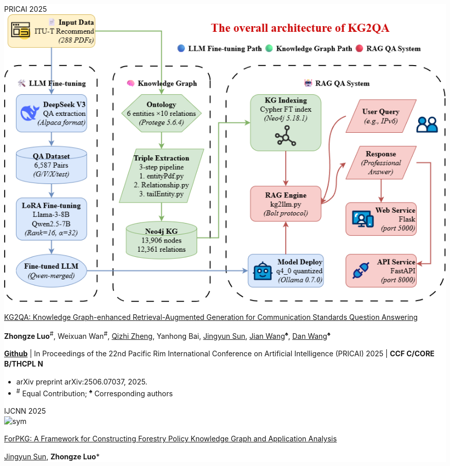<div class='paper-box'><div class='paper-box-image'><div><div class="badge">PRICAI 2025</div><img src='../images/kg2qa.png' alt="sym" width="100%"></div></div>
<div class='paper-box-text' markdown="1">

[KG2QA: Knowledge Graph-enhanced Retrieval-Augmented Generation for Communication Standards Question Answering](https://arxiv.org/abs/2506.07037)

**Zhongze Luo**<sup>#</sup>, Weixuan Wan<sup>#</sup>, [Qizhi Zheng](http://zhengqizhi30.github.io), Yanhong Bai, [Jingyun Sun](https://ccec.nefu.edu.cn/info/1039/4807.htm), [Jian Wang](https://ccec.nefu.edu.cn/info/1043/1843.htm)<sup>$\spadesuit$</sup>, [Dan Wang](https://gr.xjtu.edu.cn/web/alexaustin)<sup>$\spadesuit$</sup>

[**Github**](https://github.com/luozhongze/KG2QA/) | In Proceedings of  the 22nd Pacific Rim International Conference on Artificial Intelligence (PRICAI) 2025 | **CCF C/CORE B/THCPL N**
- arXiv preprint arXiv:2506.07037, 2025.
- <sup>#</sup> Equal Contribution; <sup>$\spadesuit$</sup> Corresponding authors
</div>
</div>

<div class='paper-box'><div class='paper-box-image'><div><div class="badge">IJCNN 2025</div><img src='../images/images3.png' alt="sym" width="100%"></div></div>
<div class='paper-box-text' markdown="1">

[ForPKG: A Framework for Constructing Forestry Policy Knowledge Graph and Application Analysis](https://arxiv.org/abs/2411.11090v2)

[Jingyun Sun](https://nefujing.github.io), **Zhongze Luo***
